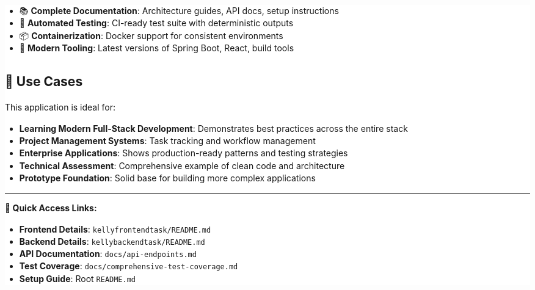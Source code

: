 - 📚 **Complete Documentation**: Architecture guides, API docs, setup instructions
- 🔄 **Automated Testing**: CI-ready test suite with deterministic outputs
- 📦 **Containerization**: Docker support for consistent environments
- 🚀 **Modern Tooling**: Latest versions of Spring Boot, React, build tools

## 🎯 **Use Cases**

This application is ideal for:

- **Learning Modern Full-Stack Development**: Demonstrates best practices across the entire stack
- **Project Management Systems**: Task tracking and workflow management
- **Enterprise Applications**: Shows production-ready patterns and testing strategies
- **Technical Assessment**: Comprehensive example of clean code and architecture
- **Prototype Foundation**: Solid base for building more complex applications

---

**📍 Quick Access Links:**

- **Frontend Details**: `kellyfrontendtask/README.md`
- **Backend Details**: `kellybackendtask/README.md`
- **API Documentation**: `docs/api-endpoints.md`
- **Test Coverage**: `docs/comprehensive-test-coverage.md`
- **Setup Guide**: Root `README.md`
